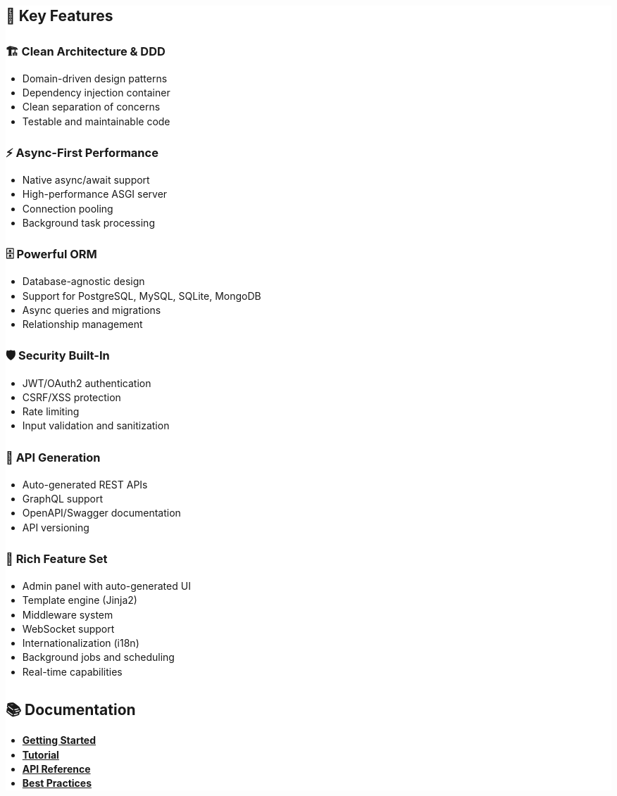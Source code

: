 ```python
```

## 🚀 Key Features

### 🏗️ **Clean Architecture & DDD**
- Domain-driven design patterns
- Dependency injection container
- Clean separation of concerns
- Testable and maintainable code

### ⚡ **Async-First Performance**
- Native async/await support
- High-performance ASGI server
- Connection pooling
- Background task processing

### 🗄️ **Powerful ORM**
- Database-agnostic design
- Support for PostgreSQL, MySQL, SQLite, MongoDB
- Async queries and migrations
- Relationship management

### 🛡️ **Security Built-In**
- JWT/OAuth2 authentication
- CSRF/XSS protection
- Rate limiting
- Input validation and sanitization

### 🔌 **API Generation**
- Auto-generated REST APIs
- GraphQL support
- OpenAPI/Swagger documentation
- API versioning

### 🎨 **Rich Feature Set**
- Admin panel with auto-generated UI
- Template engine (Jinja2)
- Middleware system
- WebSocket support
- Internationalization (i18n)
- Background jobs and scheduling
- Real-time capabilities

## 📚 Documentation

- **[Getting Started](https://docs.analframework.org/getting-started/)**
- **[Tutorial](https://docs.analframework.org/tutorial/)**
- **[API Reference](https://docs.analframework.org/api/)**
- **[Best Practices](https://docs.analframework.org/best-practices/)**
